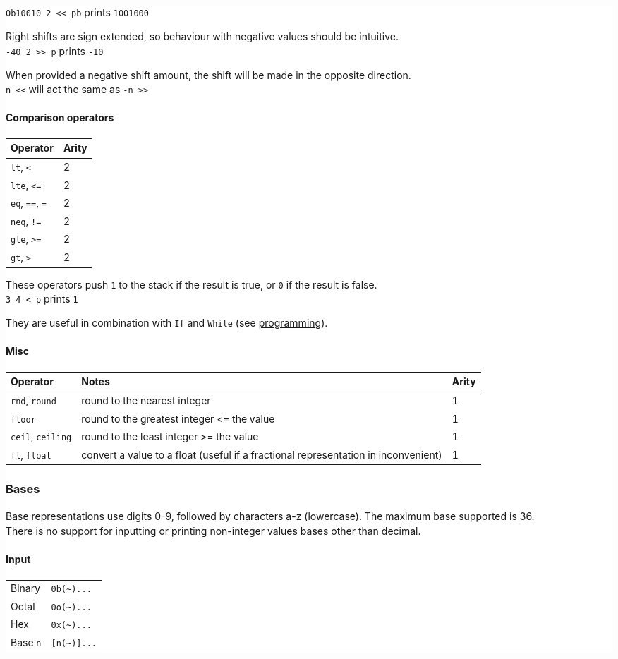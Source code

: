 `0b10010 2 << pb` prints `1001000`

Right shifts are sign extended, so behaviour with negative values should be intuitive.\
`-40 2 >> p` prints `-10`

When provided a negative shift amount, the shift will be made in the opposite direction.\
`n <<` will act the same as `-n >>`

#### Comparison operators
| Operator        | Arity |
| :-------------- | :---- |
| `lt`, `<`       | 2     |
| `lte`, `<=`     | 2     |
| `eq`, `==`, `=` | 2     |
| `neq`, `!=`     | 2     |
| `gte`, `>=`     | 2     |
| `gt`, `>`       | 2     |

These operators push `1` to the stack if the result is true, or `0` if the result is false.\
`3 4 < p` prints `1`

They are useful in combination with `If` and `While` (see [programming](#programming)).

#### Misc
| Operator          | Notes                                                                              | Arity |
| :---------------- | :--------------------------------------------------------------------------------- | :---- |
| `rnd`, `round`    | round to the nearest integer                                                       | 1     |
| `floor`           | round to the greatest integer <= the value                                         | 1     |
| `ceil`, `ceiling` | round to the least integer >= the value                                            | 1     |
| `fl`, `float`     | convert a value to a float (useful if a fractional representation in inconvenient) | 1     |

### Bases
Base representations use digits 0-9, followed by characters a-z (lowercase). The maximum base supported is 36.\
There is no support for inputting or printing non-integer values bases other than decimal.

#### Input
|     |     |
| --- | --- |
| Binary   | `0b(~)...`  |
| Octal    | `0o(~)...`  |
| Hex      | `0x(~)...`  |
| Base `n` | `[n(~)]...` |
